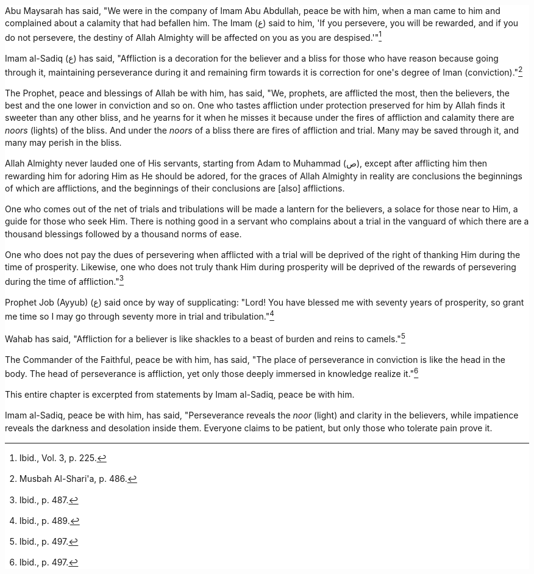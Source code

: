 Abu Maysarah has said, "We were in the company of Imam Abu Abdullah,
peace be with him, when a man came to him and complained about a
calamity that had befallen him. The Imam (ع) said to him, 'If you
persevere, you will be rewarded, and if you do not persevere, the
destiny of Allah Almighty will be affected on you as you are
despised.'"[^44]

Imam al-Sadiq (ع) has said, "Affliction is a decoration for the believer
and a bliss for those who have reason because going through it,
maintaining perseverance during it and remaining firm towards it is
correction for one's degree of Iman (conviction)."[^45]

The Prophet, peace and blessings of Allah be with him, has said, "We,
prophets, are afflicted the most, then the believers, the best and the
one lower in conviction and so on. One who tastes affliction under
protection preserved for him by Allah finds it sweeter than any other
bliss, and he yearns for it when he misses it because under the fires of
affliction and calamity there are *noors* (lights) of the bliss. And
under the *noors* of a bliss there are fires of affliction and trial.
Many may be saved through it, and many may perish in the bliss.

Allah Almighty never lauded one of His servants, starting from Adam to
Muhammad (ص), except after afflicting him then rewarding him for adoring
Him as He should be adored, for the graces of Allah Almighty in reality
are conclusions the beginnings of which are afflictions, and the
beginnings of their conclusions are [also] afflictions.

One who comes out of the net of trials and tribulations will be made a
lantern for the believers, a solace for those near to Him, a guide for
those who seek Him. There is nothing good in a servant who complains
about a trial in the vanguard of which there are a thousand blessings
followed by a thousand norms of ease.

One who does not pay the dues of persevering when afflicted with a trial
will be deprived of the right of thanking Him during the time of
prosperity. Likewise, one who does not truly thank Him during prosperity
will be deprived of the rewards of persevering during the time of
affliction."[^46]

Prophet Job (Ayyub) (ع) said once by way of supplicating: "Lord! You
have blessed me with seventy years of prosperity, so grant me time so I
may go through seventy more in trial and tribulation."[^47]

Wahab has said, "Affliction for a believer is like shackles to a beast
of burden and reins to camels."[^48]

The Commander of the Faithful, peace be with him, has said, "The place
of perseverance in conviction is like the head in the body. The head of
perseverance is affliction, yet only those deeply immersed in knowledge
realize it."[^49]

This entire chapter is excerpted from statements by Imam al-Sadiq, peace
be with him.

Imam al-Sadiq, peace be with him, has said, "Perseverance reveals the
*noor* (light) and clarity in the believers, while impatience reveals
the darkness and desolation inside them. Everyone claims to be patient,
but only those who tolerate pain prove it.


[^1]: This is the meaning derived from 30:7 of the Holy Qur'an.
[^2]: This meaning is derived from the Holy Qur'an, 39:10.
[^3]: This is recorded by Ibn Majah in his Sunan, Vol. 1, pp. 555, 1745
[^4]: This is narrated by As-Saduq in Al-Khisal, pp. 42, 45, by Malik in
[^5]: Shihab Al-Akhbar, pp. 55, 132; Ibn Abul-Hadid, Sharh
[^6]: This is recorded by Al-Fayd Al-Kashani in Al-Mahajja Al-Baydaa,
[^7]: Al-Mahajja Al-Baydaa, Vol. 7, p. 107.
[^8]: See Ahmad's Mustadrak, Vol. 4, pp. 309-310; Ibn Majah's Sunan,
[^9]: This is narrated by Sheikh Waram in Tanbih Al-Khawatir from Imam
[^10]: Irshad Al-Qulub, p. 137; Al-Mahajja Al-Baydaa, Vol. 7, p. 207,
[^11]: Al-Mahajja Al-Baydaa, Vol. 7, p. 107. It is also narrated with
[^12]: Mishkat Al-Anwar, p. 20; Al-Mahajja Al-Baydaa, Vol. 7, p. 107.
[^13]: Tanbih Al-Khawatir, Vol. 1, p. 40; Al-Mahajja Al-Baydaa, Vol. 7,
[^14]: Nahjul-Balagha, Vol. 3, pp. 30, 157 in different wording.
[^15]: Nahjul-Balagha, Vol. 3, pp. 82, 168; Al-Kafi, Vol. 2, pp. 4, 5,
[^16]: Nahjul-Balagha, Vol. 3, pp. 291, 224; Jami\` Al-Akhbar, p. 136.
[^17]: Al-Durr Al-Manthur, Vol. 5, p. 323.
[^18]: Ibid., Vol. 2, p. 74.
[^19]: Kashf Al-Ghumma, Vol. 2, p. 103 with minor wording difference. It
[^20]: Jami\` Al-Akhbar, p. 136; Al-Jami\` Al-Saghir, Vol. 2, pp. 242,
[^21]: Al-Rawandi's Da\`awat, pp. 121, 289; Al-Mustatrif, Vol. 2, p. 70
[^22]: Ahmad's Musnad, Vol. 1, p. 307; Al-Durr Al-Manthur, Vol. 1, p.
[^23]: Al-Targhib wal Tarhib, Vol. 4, p. 373.
[^24]: This is narrated from Abu Abdullah in Al-Kafi, Vol. 2, pp. 8, 73;
[^25]: Ahmad, Musnad, Vol. 1, pp. 173, 177, 182; Al-Jami\` Al-Saghir,
[^26]: Ahmad, Musnad, Vol. 3, p. 47; Al-Tirmidhi, Vol. 3, pp. 252, 2093;
[^27]: Al-Kafi, Vol. 2, pp. 6, 73; Mishkat Al-Anwar, p. 21.
[^28]: Ibid., Vol. 2, pp. 7, 73.
[^29]: Ibid., Vol. 2, pp. 15, 75; Tanbih Al-Khawatir, Vol. 1, p. 40;
[^30]: Al-Kafi, Vol. 2, pp. 21, 76; Al-Khisal, pp. 130, 135; Mishkat
[^31]: This is narrated almost similarly by As-Saduq in his Al-Faqih,
[^32]: Muslim, Sahih, Vol. 2, pp. 4, 632; Al-Targhib wal Tarhib, Vol. 4,
[^33]: This is recorded in Bihar Al-Anwar and in Al-Targhib wal Tarhib,
[^34]: Ahmad, Musnad, Vol. 4, p. 27. Al-Majlisi, Bihar Al-Anwar, Vol.
[^35]: Al-Jami' Al-Kabeer, Vol. 1, p. 265. Al-Futuhat Al-Rabbaniyya,
[^36]: Al-Jami' Al-Kabeer, Vol. 1, p. 747. Bihar Al-Anwar, Vol. 82, p.
[^37]: Ad-Durr Al-Manthur, Vol. 1, p. 68.
[^38]: Al-Majlisi, Bihar Al-Anwar, Vol. 82, p. 141.
[^39]: Al-Kafi, Vol. 3, p. 222.
[^40]: Ibid., Vol. 3, p. 223.
[^41]: Ibid., Vol. 3, p. 224.
[^42]: Ibid., Vol. 3, p. 225.
[^43]: Ibid., Vol. 3, p. 224.
[^44]: Ibid., Vol. 3, p. 225.
[^45]: Musbah Al-Shari'a, p. 486.
[^46]: Ibid., p. 487.
[^47]: Ibid., p. 489.
[^48]: Ibid., p. 497.
[^49]: Ibid., p. 497.
[^50]: Musbah Al-Shari'a, p. 498.
[^51]: Ibid., p. 501.
[^52]: Al-Muttaqi Al-Hindi, Muntakhab Kanz Al-Ummal, Vol. 1, p. 212.
[^53]: Kashf Al-Ghumma, Vol. 2, p. 81 narrated with a minor wording
[^54]: A text almost similar to this is recorded by Ibn Abd Rabbih in
[^55]: Uyoon Al-Kahbar, Vol. 2, p. 313.
[^56]: A portion of this text is cited from Al-Mibrad in Al-Kamil, Vol.
[^57]: Tasattur is one of the cities of Khuzestan [now southern Iran].
[^58]: Jurjan is a great famous city between Tabaristan and Khurasan.
[^59]: Areesh is a city in Egypt on the Mediterranean on the borders of
[^60]: Al-Majlisi, Bihar Al-Anwar, Vol. 82, p. 149.
[^61]: Al-Bukhari, Sahih, Vol. 7, p. 109. Muslim, Sahih, Vol. 3, p. 1689
[^62]: Al-Bukhari, Sahih, Vol. 2, p. 104.
[^63]: Muslim, Sahih, Vol. 4, p. 1909.
[^64]: Al-Majlisi, Bihar Al-Anwar, Vol. 82, p. 150.
[^65]: Munqidh ibn Mahmoud Al-Saqqar, Dalaail Al-Nubuwwah, Vol. 6, p. 50
[^66]: Al-Dumairi has detailed this incident in his book Hayat Al-Haywan
[^67]: Ibn Majah, Sunan, Vol. 1, p. 507; Al-Mustadrak ala Al-Sahihain,
[^68]: Ibn Hisham, Seera, Vol. 3, p. 103.
[^69]: Al-Mustadrak ala Al-Sahihain, Vol. 3, p. 197.
[^70]: Muntakhab Kanzul-Ummal, Vol. 1, p. 212 with some variation in its
[^71]: Ibn Hisham, Seera, Vol. 3, p. 105. This is also narrated by
[^72]: Al-Majlisi, Bihar Al-Anwar, Vol. 82, p. 152.
[^73]: Ibid., Vol. 82, p. 152.
[^74]: Ibid., Vol. 82, p. 152.